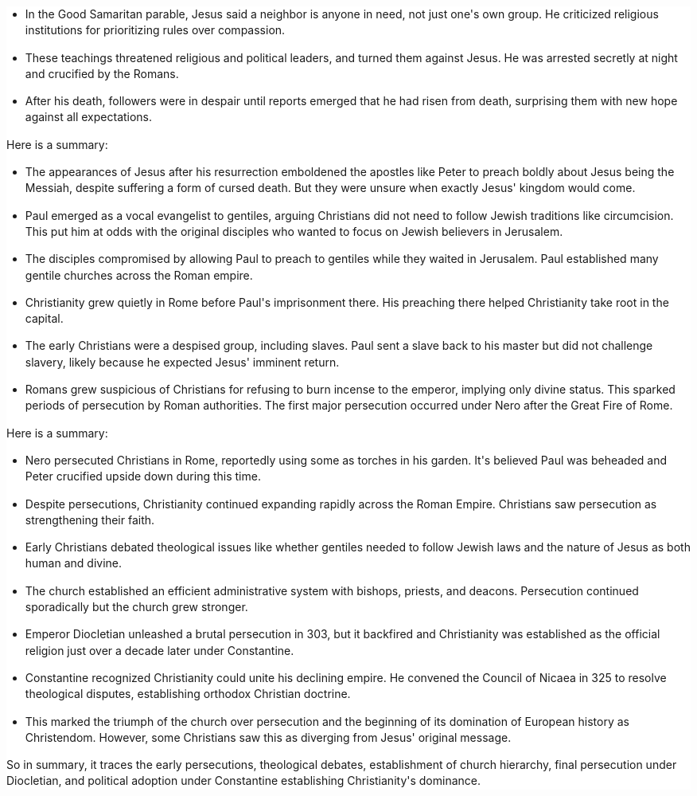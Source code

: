 - In the Good Samaritan parable, Jesus said a neighbor is anyone in need, not just one's own group. He criticized religious institutions for prioritizing rules over compassion. 

- These teachings threatened religious and political leaders, and turned them against Jesus. He was arrested secretly at night and crucified by the Romans.

- After his death, followers were in despair until reports emerged that he had risen from death, surprising them with new hope against all expectations.

 Here is a summary:

- The appearances of Jesus after his resurrection emboldened the apostles like Peter to preach boldly about Jesus being the Messiah, despite suffering a form of cursed death. But they were unsure when exactly Jesus' kingdom would come. 

- Paul emerged as a vocal evangelist to gentiles, arguing Christians did not need to follow Jewish traditions like circumcision. This put him at odds with the original disciples who wanted to focus on Jewish believers in Jerusalem. 

- The disciples compromised by allowing Paul to preach to gentiles while they waited in Jerusalem. Paul established many gentile churches across the Roman empire. 

- Christianity grew quietly in Rome before Paul's imprisonment there. His preaching there helped Christianity take root in the capital. 

- The early Christians were a despised group, including slaves. Paul sent a slave back to his master but did not challenge slavery, likely because he expected Jesus' imminent return. 

- Romans grew suspicious of Christians for refusing to burn incense to the emperor, implying only divine status. This sparked periods of persecution by Roman authorities. The first major persecution occurred under Nero after the Great Fire of Rome.

 Here is a summary:

- Nero persecuted Christians in Rome, reportedly using some as torches in his garden. It's believed Paul was beheaded and Peter crucified upside down during this time. 

- Despite persecutions, Christianity continued expanding rapidly across the Roman Empire. Christians saw persecution as strengthening their faith.

- Early Christians debated theological issues like whether gentiles needed to follow Jewish laws and the nature of Jesus as both human and divine. 

- The church established an efficient administrative system with bishops, priests, and deacons. Persecution continued sporadically but the church grew stronger.

- Emperor Diocletian unleashed a brutal persecution in 303, but it backfired and Christianity was established as the official religion just over a decade later under Constantine. 

- Constantine recognized Christianity could unite his declining empire. He convened the Council of Nicaea in 325 to resolve theological disputes, establishing orthodox Christian doctrine. 

- This marked the triumph of the church over persecution and the beginning of its domination of European history as Christendom. However, some Christians saw this as diverging from Jesus' original message.

So in summary, it traces the early persecutions, theological debates, establishment of church hierarchy, final persecution under Diocletian, and political adoption under Constantine establishing Christianity's dominance.
